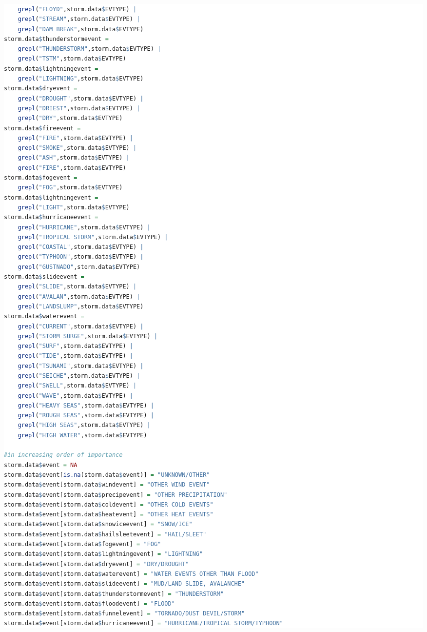 ```r
    grepl("FLOYD",storm.data$EVTYPE) | 
    grepl("STREAM",storm.data$EVTYPE) | 
    grepl("DAM BREAK",storm.data$EVTYPE)  
storm.data$thunderstormevent = 
    grepl("THUNDERSTORM",storm.data$EVTYPE) | 
    grepl("TSTM",storm.data$EVTYPE) 
storm.data$lightningevent =
    grepl("LIGHTNING",storm.data$EVTYPE)  
storm.data$dryevent =
    grepl("DROUGHT",storm.data$EVTYPE) |
    grepl("DRIEST",storm.data$EVTYPE) |
    grepl("DRY",storm.data$EVTYPE)
storm.data$fireevent =
    grepl("FIRE",storm.data$EVTYPE) |
    grepl("SMOKE",storm.data$EVTYPE) |
    grepl("ASH",storm.data$EVTYPE) |
    grepl("FIRE",storm.data$EVTYPE) 
storm.data$fogevent =
    grepl("FOG",storm.data$EVTYPE) 
storm.data$lightningevent =
    grepl("LIGHT",storm.data$EVTYPE) 
storm.data$hurricaneevent = 
    grepl("HURRICANE",storm.data$EVTYPE) |
    grepl("TROPICAL STORM",storm.data$EVTYPE) |
    grepl("COASTAL",storm.data$EVTYPE) |
    grepl("TYPHOON",storm.data$EVTYPE) |
    grepl("GUSTNADO",storm.data$EVTYPE) 
storm.data$slideevent =
    grepl("SLIDE",storm.data$EVTYPE) |
    grepl("AVALAN",storm.data$EVTYPE) |
    grepl("LANDSLUMP",storm.data$EVTYPE)
storm.data$waterevent =
    grepl("CURRENT",storm.data$EVTYPE) |
    grepl("STORM SURGE",storm.data$EVTYPE) |
    grepl("SURF",storm.data$EVTYPE) |
    grepl("TIDE",storm.data$EVTYPE) |
    grepl("TSUNAMI",storm.data$EVTYPE) |
    grepl("SEICHE",storm.data$EVTYPE) |
    grepl("SWELL",storm.data$EVTYPE) |
    grepl("WAVE",storm.data$EVTYPE) |
    grepl("HEAVY SEAS",storm.data$EVTYPE) |
    grepl("ROUGH SEAS",storm.data$EVTYPE) |
    grepl("HIGH SEAS",storm.data$EVTYPE) |
    grepl("HIGH WATER",storm.data$EVTYPE) 

#in increasing order of importance
storm.data$event = NA
storm.data$event[is.na(storm.data$event)] = "UNKNOWN/OTHER"
storm.data$event[storm.data$windevent] = "OTHER WIND EVENT"
storm.data$event[storm.data$precipevent] = "OTHER PRECIPITATION"
storm.data$event[storm.data$coldevent] = "OTHER COLD EVENTS"
storm.data$event[storm.data$heatevent] = "OTHER HEAT EVENTS"
storm.data$event[storm.data$snowiceevent] = "SNOW/ICE"
storm.data$event[storm.data$hailsleetevent] = "HAIL/SLEET"
storm.data$event[storm.data$fogevent] = "FOG"
storm.data$event[storm.data$lightningevent] = "LIGHTNING"
storm.data$event[storm.data$dryevent] = "DRY/DROUGHT"
storm.data$event[storm.data$waterevent] = "WATER EVENTS OTHER THAN FLOOD"
storm.data$event[storm.data$slideevent] = "MUD/LAND SLIDE, AVALANCHE"
storm.data$event[storm.data$thunderstormevent] = "THUNDERSTORM"
storm.data$event[storm.data$floodevent] = "FLOOD"
storm.data$event[storm.data$funnelevent] = "TORNADO/DUST DEVIL/STORM"
storm.data$event[storm.data$hurricaneevent] = "HURRICANE/TROPICAL STORM/TYPHOON"
```

[4]: http://www.rand.org/topics/community-resilience.html "Community Resilience"
[1]: https://d396qusza40orc.cloudfront.net/repdata%2Fdata%2FStormData.csv.bz2 "Storm Data"
[2]: https://d396qusza40orc.cloudfront.net/repdata%2Fpeer2_doc%2Fpd01016005curr.pdf "National Weather Service Storm Data Documentation"
[3]: https://d396qusza40orc.cloudfront.net/repdata%2Fpeer2_doc%2FNCDC%20Storm%20Events-FAQ%20Page.pdf "National Climatic Data Center Storm Events FAQ"